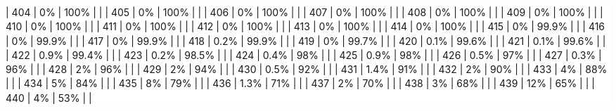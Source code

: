 | 404 | 0% | 100% |  |
| 405 | 0% | 100% |  |
| 406 | 0% | 100% |  |
| 407 | 0% | 100% |  |
| 408 | 0% | 100% |  |
| 409 | 0% | 100% |  |
| 410 | 0% | 100% |  |
| 411 | 0% | 100% |  |
| 412 | 0% | 100% |  |
| 413 | 0% | 100% |  |
| 414 | 0% | 100% |  |
| 415 | 0% | 99.9% |  |
| 416 | 0% | 99.9% |  |
| 417 | 0% | 99.9% |  |
| 418 | 0.2% | 99.9% |  |
| 419 | 0% | 99.7% |  |
| 420 | 0.1% | 99.6% |  |
| 421 | 0.1% | 99.6% |  |
| 422 | 0.9% | 99.4% |  |
| 423 | 0.2% | 98.5% |  |
| 424 | 0.4% | 98% |  |
| 425 | 0.9% | 98% |  |
| 426 | 0.5% | 97% |  |
| 427 | 0.3% | 96% |  |
| 428 | 2% | 96% |  |
| 429 | 2% | 94% |  |
| 430 | 0.5% | 92% |  |
| 431 | 1.4% | 91% |  |
| 432 | 2% | 90% |  |
| 433 | 4% | 88% |  |
| 434 | 5% | 84% |  |
| 435 | 8% | 79% |  |
| 436 | 1.3% | 71% |  |
| 437 | 2% | 70% |  |
| 438 | 3% | 68% |  |
| 439 | 12% | 65% |  |
| 440 | 4% | 53% |  |